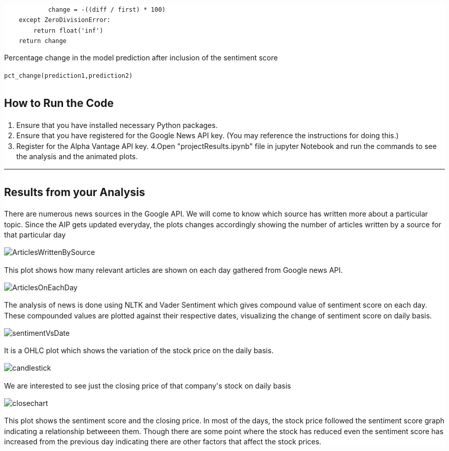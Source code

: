 ```
            change = -((diff / first) * 100)
    except ZeroDivisionError:
        return float('inf')
    return change
```
Percentage change in the model prediction after inclusion of the sentiment score
```
pct_change(prediction1,prediction2)
```



## How to Run the Code
1. Ensure that you have installed necessary Python packages.
2. Ensure that you have registered for the Google News API key.  (You may reference the instructions for doing this.)
3. Register for the Alpha Vantage API key.
4.Open "projectResults.ipynb" file in jupyter Notebook  and run the commands to see the analysis and the animated plots.

---

## Results from your Analysis

There are numerous news sources in the Google API. We will come to know which source has written more about a particular topic. Since the AIP gets updated everyday, the plots changes accordingly showing the number of articles written by a source for that particular day

![ArticlesWrittenBySource](https://user-images.githubusercontent.com/47153425/86516615-247a0a80-bdf0-11ea-9e38-50bee42bdb57.png)

This plot shows how many relevant articles are shown on each day gathered from Google news API.

![ArticlesOnEachDay](https://user-images.githubusercontent.com/47153425/86516638-5d19e400-bdf0-11ea-94fc-bd813e2aba28.png)

The analysis of news is done using NLTK and Vader Sentiment which gives compound value of sentiment score on each day. These compounded values are plotted against their respective dates, visualizing the change of sentiment score on daily basis.

![sentimentVsDate](https://user-images.githubusercontent.com/47153425/86516642-66a34c00-bdf0-11ea-99c0-b2d4b7784dd8.png)

It is a OHLC plot which shows the variation of the stock price on the daily basis. 

![candlestick](https://user-images.githubusercontent.com/47153425/86516645-6dca5a00-bdf0-11ea-8e75-2594c9f6c8de.png)

We are interested to see just the closing price of that company's stock on daily basis

![closechart](https://user-images.githubusercontent.com/47153425/86516651-7458d180-bdf0-11ea-9205-c7a496453e27.png)

This plot shows the sentiment score and the closing price. In most of the days, the stock price followed the sentiment score graph indicating a relationship betweeen them. Though there are some point where the stock has reduced even the sentiment score has increased from the previous day indicating there are other factors that affect the stock prices.
